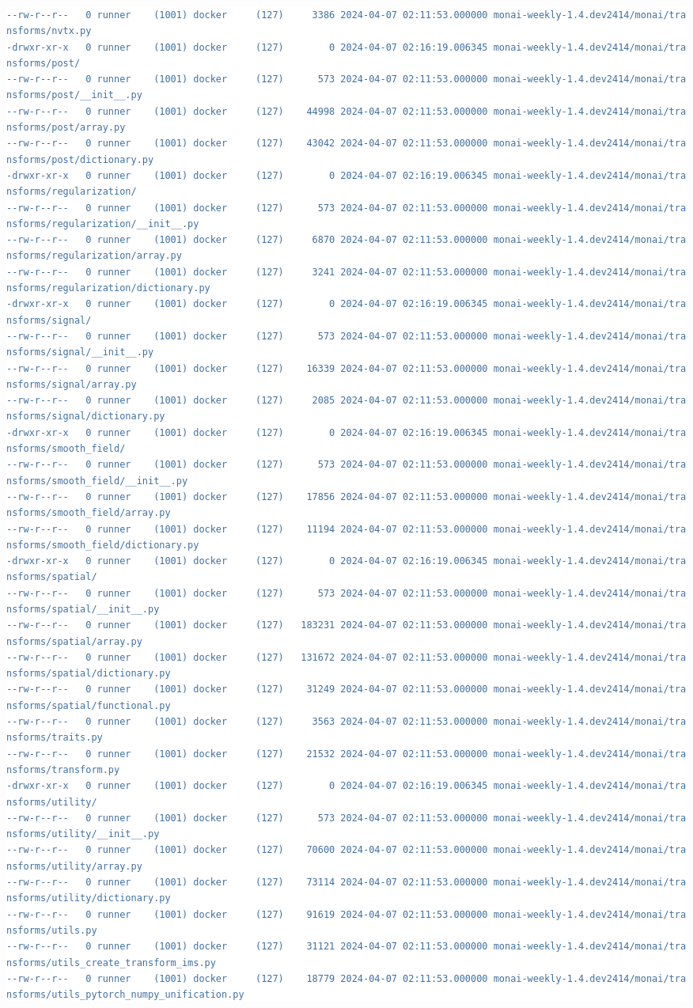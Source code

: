 ```diff
--rw-r--r--   0 runner    (1001) docker     (127)     3386 2024-04-07 02:11:53.000000 monai-weekly-1.4.dev2414/monai/transforms/nvtx.py
-drwxr-xr-x   0 runner    (1001) docker     (127)        0 2024-04-07 02:16:19.006345 monai-weekly-1.4.dev2414/monai/transforms/post/
--rw-r--r--   0 runner    (1001) docker     (127)      573 2024-04-07 02:11:53.000000 monai-weekly-1.4.dev2414/monai/transforms/post/__init__.py
--rw-r--r--   0 runner    (1001) docker     (127)    44998 2024-04-07 02:11:53.000000 monai-weekly-1.4.dev2414/monai/transforms/post/array.py
--rw-r--r--   0 runner    (1001) docker     (127)    43042 2024-04-07 02:11:53.000000 monai-weekly-1.4.dev2414/monai/transforms/post/dictionary.py
-drwxr-xr-x   0 runner    (1001) docker     (127)        0 2024-04-07 02:16:19.006345 monai-weekly-1.4.dev2414/monai/transforms/regularization/
--rw-r--r--   0 runner    (1001) docker     (127)      573 2024-04-07 02:11:53.000000 monai-weekly-1.4.dev2414/monai/transforms/regularization/__init__.py
--rw-r--r--   0 runner    (1001) docker     (127)     6870 2024-04-07 02:11:53.000000 monai-weekly-1.4.dev2414/monai/transforms/regularization/array.py
--rw-r--r--   0 runner    (1001) docker     (127)     3241 2024-04-07 02:11:53.000000 monai-weekly-1.4.dev2414/monai/transforms/regularization/dictionary.py
-drwxr-xr-x   0 runner    (1001) docker     (127)        0 2024-04-07 02:16:19.006345 monai-weekly-1.4.dev2414/monai/transforms/signal/
--rw-r--r--   0 runner    (1001) docker     (127)      573 2024-04-07 02:11:53.000000 monai-weekly-1.4.dev2414/monai/transforms/signal/__init__.py
--rw-r--r--   0 runner    (1001) docker     (127)    16339 2024-04-07 02:11:53.000000 monai-weekly-1.4.dev2414/monai/transforms/signal/array.py
--rw-r--r--   0 runner    (1001) docker     (127)     2085 2024-04-07 02:11:53.000000 monai-weekly-1.4.dev2414/monai/transforms/signal/dictionary.py
-drwxr-xr-x   0 runner    (1001) docker     (127)        0 2024-04-07 02:16:19.006345 monai-weekly-1.4.dev2414/monai/transforms/smooth_field/
--rw-r--r--   0 runner    (1001) docker     (127)      573 2024-04-07 02:11:53.000000 monai-weekly-1.4.dev2414/monai/transforms/smooth_field/__init__.py
--rw-r--r--   0 runner    (1001) docker     (127)    17856 2024-04-07 02:11:53.000000 monai-weekly-1.4.dev2414/monai/transforms/smooth_field/array.py
--rw-r--r--   0 runner    (1001) docker     (127)    11194 2024-04-07 02:11:53.000000 monai-weekly-1.4.dev2414/monai/transforms/smooth_field/dictionary.py
-drwxr-xr-x   0 runner    (1001) docker     (127)        0 2024-04-07 02:16:19.006345 monai-weekly-1.4.dev2414/monai/transforms/spatial/
--rw-r--r--   0 runner    (1001) docker     (127)      573 2024-04-07 02:11:53.000000 monai-weekly-1.4.dev2414/monai/transforms/spatial/__init__.py
--rw-r--r--   0 runner    (1001) docker     (127)   183231 2024-04-07 02:11:53.000000 monai-weekly-1.4.dev2414/monai/transforms/spatial/array.py
--rw-r--r--   0 runner    (1001) docker     (127)   131672 2024-04-07 02:11:53.000000 monai-weekly-1.4.dev2414/monai/transforms/spatial/dictionary.py
--rw-r--r--   0 runner    (1001) docker     (127)    31249 2024-04-07 02:11:53.000000 monai-weekly-1.4.dev2414/monai/transforms/spatial/functional.py
--rw-r--r--   0 runner    (1001) docker     (127)     3563 2024-04-07 02:11:53.000000 monai-weekly-1.4.dev2414/monai/transforms/traits.py
--rw-r--r--   0 runner    (1001) docker     (127)    21532 2024-04-07 02:11:53.000000 monai-weekly-1.4.dev2414/monai/transforms/transform.py
-drwxr-xr-x   0 runner    (1001) docker     (127)        0 2024-04-07 02:16:19.006345 monai-weekly-1.4.dev2414/monai/transforms/utility/
--rw-r--r--   0 runner    (1001) docker     (127)      573 2024-04-07 02:11:53.000000 monai-weekly-1.4.dev2414/monai/transforms/utility/__init__.py
--rw-r--r--   0 runner    (1001) docker     (127)    70600 2024-04-07 02:11:53.000000 monai-weekly-1.4.dev2414/monai/transforms/utility/array.py
--rw-r--r--   0 runner    (1001) docker     (127)    73114 2024-04-07 02:11:53.000000 monai-weekly-1.4.dev2414/monai/transforms/utility/dictionary.py
--rw-r--r--   0 runner    (1001) docker     (127)    91619 2024-04-07 02:11:53.000000 monai-weekly-1.4.dev2414/monai/transforms/utils.py
--rw-r--r--   0 runner    (1001) docker     (127)    31121 2024-04-07 02:11:53.000000 monai-weekly-1.4.dev2414/monai/transforms/utils_create_transform_ims.py
--rw-r--r--   0 runner    (1001) docker     (127)    18779 2024-04-07 02:11:53.000000 monai-weekly-1.4.dev2414/monai/transforms/utils_pytorch_numpy_unification.py
```